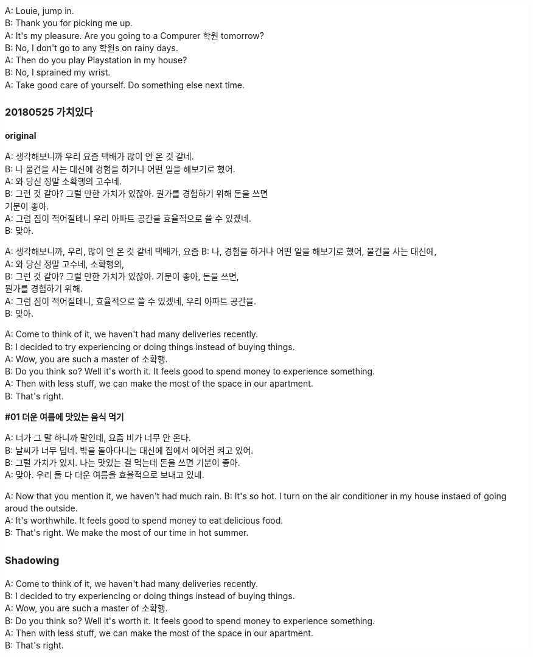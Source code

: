 A: Louie, jump in.  
B: Thank you for picking me up.  
A: It's my pleasure. Are you going to a Compurer 학원 tomorrow?  
B: No, I don't go to any 학원s on rainy days.  
A: Then do you play Playstation in my house?  
B: No, I sprained my wrist.  
A: Take good care of yourself. Do something else next time.  

### 20180525 가치있다 ###

**original**

A: 생각해보니까 우리 요즘 택배가 많이 안 온 것 같네.  
B: 나 물건을 사는 대신에 경험을 하거나 어떤 일을 해보기로 했어.    
A: 와 당신 정말 소확행의 고수네.    
B: 그런 것 같아? 그럴 만한 가치가 있잖아. 뭔가를 경험하기 위해 돈을 쓰면  
   기분이 좋아.  
A: 그럼 짐이 적어질테니 우리 아파트 공간을 효율적으로 쓸 수 있겠네.  
B: 맞아.  


A: 생각해보니까, 우리, 많이 안 온 것 같네 택배가, 요즘
B: 나, 경험을 하거나 어떤 일을 해보기로 했어, 물건을 사는 대신에,     
A: 와 당신 정말 고수네, 소확행의,    
B: 그런 것 같아? 그럴 만한 가치가 있잖아. 기분이 좋아, 돈을 쓰면,  
   뭔가를 경험하기 위해.  
A: 그럼 짐이 적어질테니, 효율적으로 쓸 수 있겠네, 우리 아파트 공간을.    
B: 맞아.  

A: Come to think of it, we haven't had many deliveries recently.  
B: I decided to try experiencing or doing things instead of buying things.    
A: Wow, you are such a master of 소확행.   
B: Do you think so? Well it's worth it. It feels good to spend money to experience something.  
A: Then with less stuff, we can make the most of the space in our apartment.   
B: That's right.

**#01 더운 여름에 맛있는 음식 먹기**  

A: 너가 그 말 하니까 말인데, 요즘 비가 너무 안 온다.  
B: 날씨가 너무 덥네. 밖을 돌아다니는 대신에 집에서 에어컨 켜고 있어.      
B: 그럴 가치가 있지. 나는 맛있는 걸 먹는데 돈을 쓰면 기분이 좋아.  
A: 맞아. 우리 둘 다 더운 여름을 효율적으로 보내고 있네.

A: Now that you mention it, we haven't had much rain.
B: It's so hot. I turn on the air conditioner in my house instaed of going aroud the outside.   
A: It's worthwhile. It feels good to spend money to eat delicious food.  
B: That's right. We make the most of our time in hot summer.   

### Shadowing

A: Come to think of it, we haven't had many deliveries recently.  
B: I decided to try experiencing or doing things instead of buying things.    
A: Wow, you are such a master of 소확행.   
B: Do you think so? Well it's worth it. It feels good to spend money to experience something.  
A: Then with less stuff, we can make the most of the space in our apartment.   
B: That's right.
